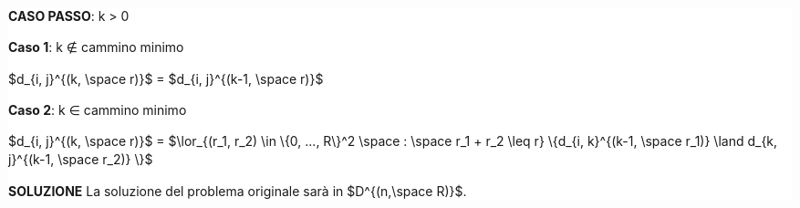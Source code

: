 **CASO PASSO**: k > 0

**Caso 1**: k $\notin$ cammino minimo

$d_{i, j}^{(k, \space r)}$ = $d_{i, j}^{(k-1, \space r)}$

**Caso 2**: k $\in$ cammino minimo

$d_{i, j}^{(k, \space r)}$ = $\lor_{(r_1, r_2) \in \{0, ..., R\}^2 \space : \space r_1 + r_2 \leq r} \{d_{i, k}^{(k-1, \space r_1)} \land d_{k, j}^{(k-1, \space r_2)} \}$

**SOLUZIONE**
La soluzione del problema originale sarà in $D^{(n,\space R)}$.